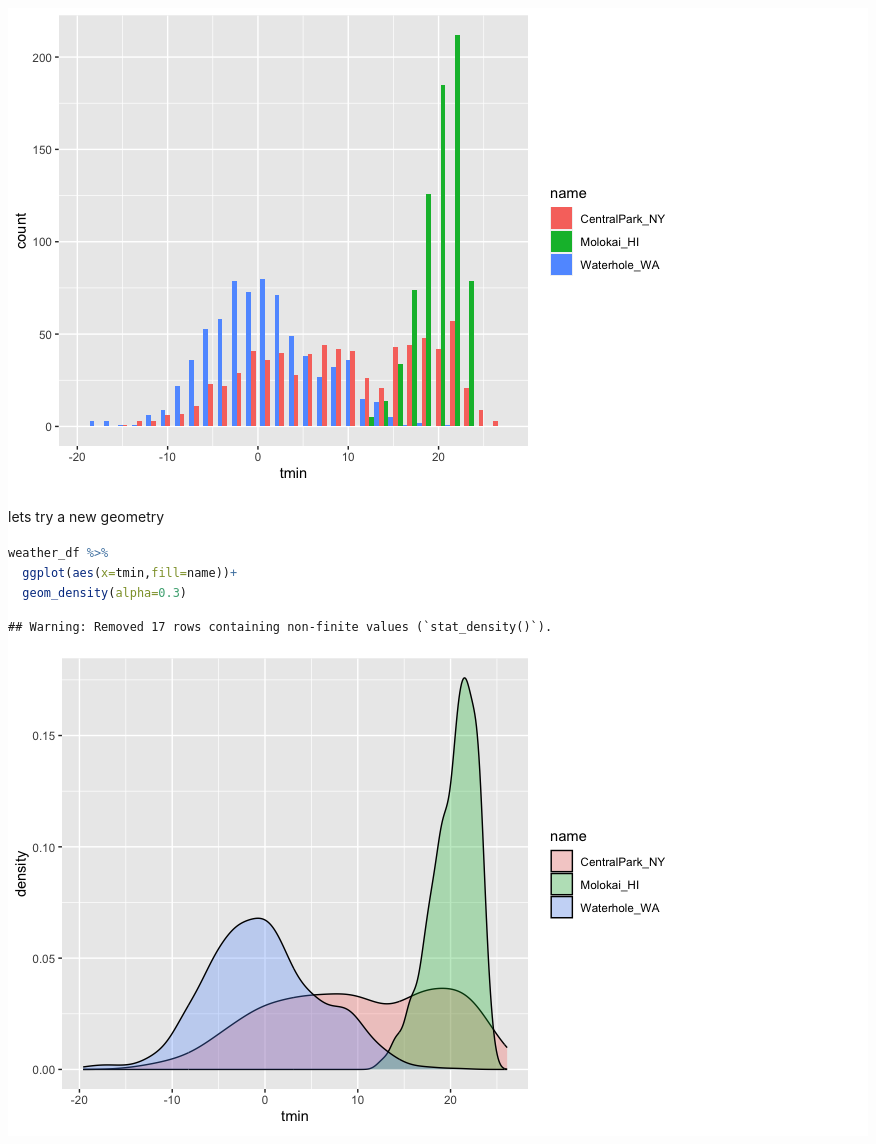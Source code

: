 ![](vis_files/figure-gfm/unnamed-chunk-11-1.png)

lets try a new geometry

``` r
weather_df %>% 
  ggplot(aes(x=tmin,fill=name))+
  geom_density(alpha=0.3)
```

    ## Warning: Removed 17 rows containing non-finite values (`stat_density()`).

![](vis_files/figure-gfm/unnamed-chunk-12-1.png)
